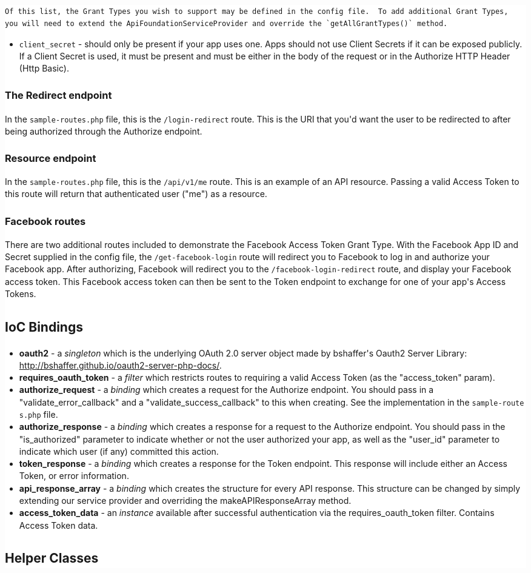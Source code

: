     Of this list, the Grant Types you wish to support may be defined in the config file.  To add additional Grant Types,
    you will need to extend the ApiFoundationServiceProvider and override the `getAllGrantTypes()` method.
* `client_secret` - should only be present if your app uses one.  Apps should not use Client Secrets if it can be exposed publicly.  If a Client Secret is used, it must be present and must be either in the body of the request or in the Authorize HTTP Header (Http Basic).

### The Redirect endpoint

In the `sample-routes.php` file, this is the `/login-redirect` route.
This is the URI that you'd want the user to be redirected to after being authorized through the Authorize endpoint.

### Resource endpoint

In the `sample-routes.php` file, this is the `/api/v1/me` route.
This is an example of an API resource.  Passing a valid Access Token to this route will return that authenticated user ("me") as a resource.

### Facebook routes

There are two additional routes included to demonstrate the Facebook Access Token Grant Type.
With the Facebook App ID and Secret supplied in the config file, the `/get-facebook-login` route will redirect you to Facebook to log in and authorize your Facebook app.
After authorizing, Facebook will redirect you to the `/facebook-login-redirect` route, and display your Facebook access token.
This Facebook access token can then be sent to the Token endpoint to exchange for one of your app's Access Tokens.

## IoC Bindings

 * **oauth2** - a *singleton* which is the underlying OAuth 2.0 server object made by bshaffer's Oauth2 Server Library: http://bshaffer.github.io/oauth2-server-php-docs/.
 * **requires_oauth_token** - a *filter* which restricts routes to requiring a valid Access Token (as the "access_token" param).
 * **authorize_request** - a *binding* which creates a request for the Authorize endpoint.  You should pass in a "validate_error_callback" and a "validate_success_callback" to this when creating.  See the implementation in the `sample-routes.php` file.
 * **authorize_response** - a *binding* which creates a response for a request to the Authorize endpoint.  You should pass in the "is_authorized" parameter to indicate whether or not the user authorized your app, as well as the "user_id" parameter to indicate which user (if any) committed this action.
 * **token_response** - a *binding* which creates a response for the Token endpoint.  This response will include either an Access Token, or error information.
 * **api_response_array** - a *binding* which creates the structure for every API response.  This structure can be changed by simply extending our service provider and overriding the makeAPIResponseArray method.
 * **access_token_data** - an *instance* available after successful authentication via the requires_oauth_token filter.  Contains Access Token data.

## Helper Classes
